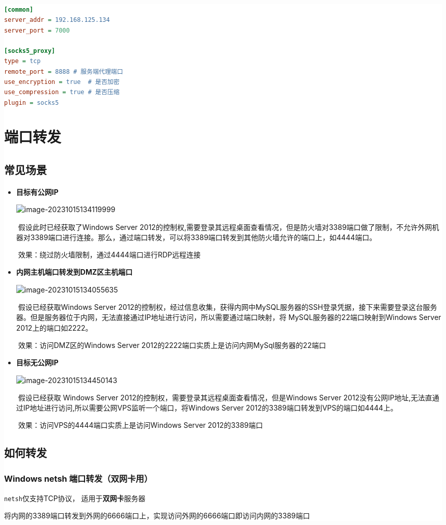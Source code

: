 ```ini
[common]
server_addr = 192.168.125.134
server_port = 7000

[socks5_proxy]
type = tcp 
remote_port = 8888 # 服务端代理端口
use_encryption = true  # 是否加密
use_compression = true # 是否压缩
plugin = socks5
```



# 端口转发

## 常见场景

- **目标有公网IP**

  ![image-20231015134119999](../../images/image-20231015134119999.png)

  ​	假设此时已经获取了Windows Server 2012的控制权,需要登录其远程桌面查看情况，但是防火墙对3389端口做了限制，不允许外网机器对3389端口进行连接。那么，通过端口转发，可以将3389端口转发到其他防火墙允许的端口上，如4444端口。

  ​	效果：绕过防火墙限制，通过4444端口进行RDP远程连接

- **内网主机端口转发到DMZ区主机端口**

  ![image-20231015134055635](../../images/image-20231015134055635.png)

  ​	假设已经获取Windows Server 2012的控制权，经过信息收集，获得内网中MySQL服务器的SSH登录凭据，接下来需要登录这台服务器。但是服务器位于内网，无法直接通过IP地址进行访问，所以需要通过端口映射，将 MySQL服务器的22端口映射到Windows Server 2012上的端口如2222。

  ​	效果：访问DMZ区的Windows Server 2012的2222端口实质上是访问内网MySql服务器的22端口

- **目标无公网IP**

  ![image-20231015134450143](../../images/image-20231015134450143.png)

  ​	假设已经获取 Windows Server 2012的控制权，需要登录其远程桌面查看情况，但是Windows Server 2012没有公网IP地址,无法直通过IP地址进行访问,所以需要公网VPS监听一个端口，将Windows Server 2012的3389端口转发到VPS的端口如4444上。

  ​	效果：访问VPS的4444端口实质上是访问Windows Server 2012的3389端口



## 如何转发

### Windows netsh 端口转发（双网卡用） 

`netsh`仅支持TCP协议， 适用于**双网卡**服务器

将内网的3389端口转发到外网的6666端口上，实现访问外网的6666端口即访问内网的3389端口

